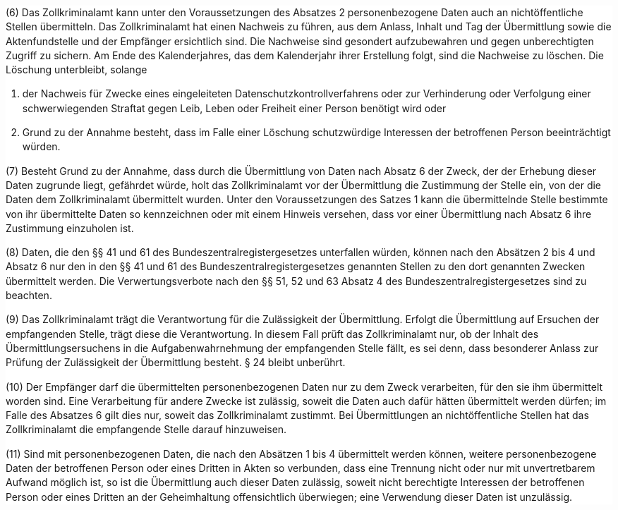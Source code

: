 (6) Das Zollkriminalamt kann unter den Voraussetzungen des Absatzes 2
personenbezogene Daten auch an nichtöffentliche Stellen übermitteln.
Das Zollkriminalamt hat einen Nachweis zu führen, aus dem Anlass,
Inhalt und Tag der Übermittlung sowie die Aktenfundstelle und der
Empfänger ersichtlich sind. Die Nachweise sind gesondert aufzubewahren
und gegen unberechtigten Zugriff zu sichern. Am Ende des
Kalenderjahres, das dem Kalenderjahr ihrer Erstellung folgt, sind die
Nachweise zu löschen. Die Löschung unterbleibt, solange

1.  der Nachweis für Zwecke eines eingeleiteten
    Datenschutzkontrollverfahrens oder zur Verhinderung oder Verfolgung
    einer schwerwiegenden Straftat gegen Leib, Leben oder Freiheit einer
    Person benötigt wird oder


2.  Grund zu der Annahme besteht, dass im Falle einer Löschung
    schutzwürdige Interessen der betroffenen Person beeinträchtigt würden.




(7) Besteht Grund zu der Annahme, dass durch die Übermittlung von
Daten nach Absatz 6 der Zweck, der der Erhebung dieser Daten zugrunde
liegt, gefährdet würde, holt das Zollkriminalamt vor der Übermittlung
die Zustimmung der Stelle ein, von der die Daten dem Zollkriminalamt
übermittelt wurden. Unter den Voraussetzungen des Satzes 1 kann die
übermittelnde Stelle bestimmte von ihr übermittelte Daten so
kennzeichnen oder mit einem Hinweis versehen, dass vor einer
Übermittlung nach Absatz 6 ihre Zustimmung einzuholen ist.

(8) Daten, die den §§ 41 und 61 des Bundeszentralregistergesetzes
unterfallen würden, können nach den Absätzen 2 bis 4 und Absatz 6 nur
den in den §§ 41 und 61 des Bundeszentralregistergesetzes genannten
Stellen zu den dort genannten Zwecken übermittelt werden. Die
Verwertungsverbote nach den §§ 51, 52 und 63 Absatz 4 des
Bundeszentralregistergesetzes sind zu beachten.

(9) Das Zollkriminalamt trägt die Verantwortung für die Zulässigkeit
der Übermittlung. Erfolgt die Übermittlung auf Ersuchen der
empfangenden Stelle, trägt diese die Verantwortung. In diesem Fall
prüft das Zollkriminalamt nur, ob der Inhalt des
Übermittlungsersuchens in die Aufgabenwahrnehmung der empfangenden
Stelle fällt, es sei denn, dass besonderer Anlass zur Prüfung der
Zulässigkeit der Übermittlung besteht. § 24 bleibt unberührt.

(10) Der Empfänger darf die übermittelten personenbezogenen Daten nur
zu dem Zweck verarbeiten, für den sie ihm übermittelt worden sind.
Eine Verarbeitung für andere Zwecke ist zulässig, soweit die Daten
auch dafür hätten übermittelt werden dürfen; im Falle des Absatzes 6
gilt dies nur, soweit das Zollkriminalamt zustimmt. Bei Übermittlungen
an nichtöffentliche Stellen hat das Zollkriminalamt die empfangende
Stelle darauf hinzuweisen.

(11) Sind mit personenbezogenen Daten, die nach den Absätzen 1 bis 4
übermittelt werden können, weitere personenbezogene Daten der
betroffenen Person oder eines Dritten in Akten so verbunden, dass eine
Trennung nicht oder nur mit unvertretbarem Aufwand möglich ist, so ist
die Übermittlung auch dieser Daten zulässig, soweit nicht berechtigte
Interessen der betroffenen Person oder eines Dritten an der
Geheimhaltung offensichtlich überwiegen; eine Verwendung dieser Daten
ist unzulässig.
